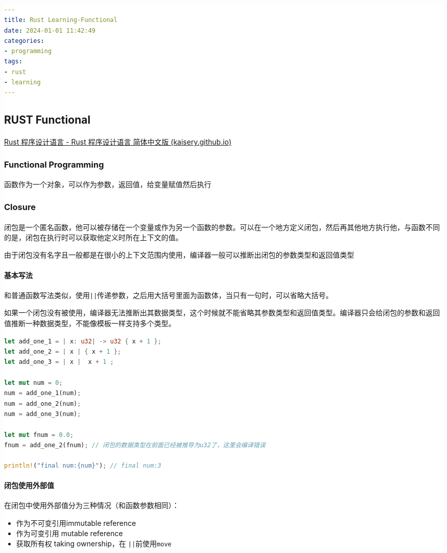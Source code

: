```yaml
---
title: Rust Learning-Functional
date: 2024-01-01 11:42:49
categories:
- programming
tags:
- rust
- learning
---
```


## RUST Functional 

[Rust 程序设计语言 - Rust 程序设计语言 简体中文版 (kaisery.github.io)](https://kaisery.github.io/trpl-zh-cn/title-page.html)

### Functional Programming

函数作为一个对象，可以作为参数，返回值，给变量赋值然后执行

### Closure

闭包是一个匿名函数，他可以被存储在一个变量或作为另一个函数的参数。可以在一个地方定义闭包，然后再其他地方执行他，与函数不同的是，闭包在执行时可以获取他定义时所在上下文的值。

由于闭包没有名字且一般都是在很小的上下文范围内使用，编译器一般可以推断出闭包的参数类型和返回值类型

#### 基本写法

和普通函数写法类似，使用`||`传递参数，之后用大括号里面为函数体，当只有一句时，可以省略大括号。

如果一个闭包没有被使用，编译器无法推断出其数据类型，这个时候就不能省略其参数类型和返回值类型。编译器只会给闭包的参数和返回值推断一种数据类型，不能像模板一样支持多个类型。

```rust
let add_one_1 = | x: u32| -> u32 { x + 1 };
let add_one_2 = | x | { x + 1 };
let add_one_3 = | x |  x + 1 ;

let mut num = 0;
num = add_one_1(num);
num = add_one_2(num);
num = add_one_3(num);

let mut fnum = 0.0;
fnum = add_one_2(fnum); // 闭包的数据类型在前面已经被推导为u32了，这里会编译错误

println!("final num:{num}"); // final num:3
```

#### 闭包使用外部值

在闭包中使用外部值分为三种情况（和函数参数相同）：

* 作为不可变引用immutable reference
* 作为可变引用 mutable reference
* 获取所有权 taking ownership，在 `||`前使用`move`
